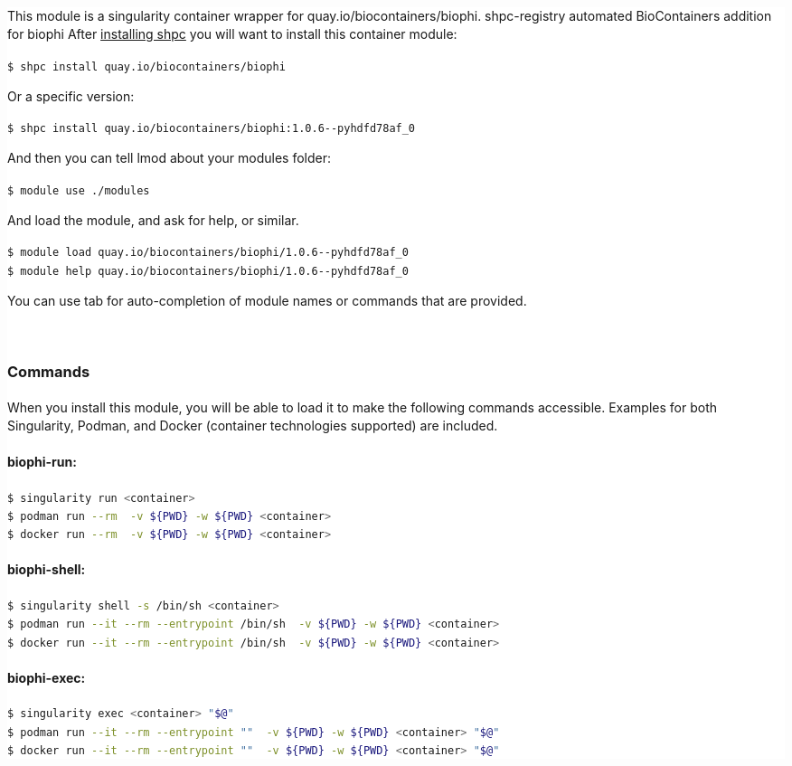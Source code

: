
This module is a singularity container wrapper for quay.io/biocontainers/biophi.
shpc-registry automated BioContainers addition for biophi
After [installing shpc](#install) you will want to install this container module:


```bash
$ shpc install quay.io/biocontainers/biophi
```

Or a specific version:

```bash
$ shpc install quay.io/biocontainers/biophi:1.0.6--pyhdfd78af_0
```

And then you can tell lmod about your modules folder:

```bash
$ module use ./modules
```

And load the module, and ask for help, or similar.

```bash
$ module load quay.io/biocontainers/biophi/1.0.6--pyhdfd78af_0
$ module help quay.io/biocontainers/biophi/1.0.6--pyhdfd78af_0
```

You can use tab for auto-completion of module names or commands that are provided.

<br>

### Commands

When you install this module, you will be able to load it to make the following commands accessible.
Examples for both Singularity, Podman, and Docker (container technologies supported) are included.

#### biophi-run:

```bash
$ singularity run <container>
$ podman run --rm  -v ${PWD} -w ${PWD} <container>
$ docker run --rm  -v ${PWD} -w ${PWD} <container>
```

#### biophi-shell:

```bash
$ singularity shell -s /bin/sh <container>
$ podman run --it --rm --entrypoint /bin/sh  -v ${PWD} -w ${PWD} <container>
$ docker run --it --rm --entrypoint /bin/sh  -v ${PWD} -w ${PWD} <container>
```

#### biophi-exec:

```bash
$ singularity exec <container> "$@"
$ podman run --it --rm --entrypoint ""  -v ${PWD} -w ${PWD} <container> "$@"
$ docker run --it --rm --entrypoint ""  -v ${PWD} -w ${PWD} <container> "$@"
```

